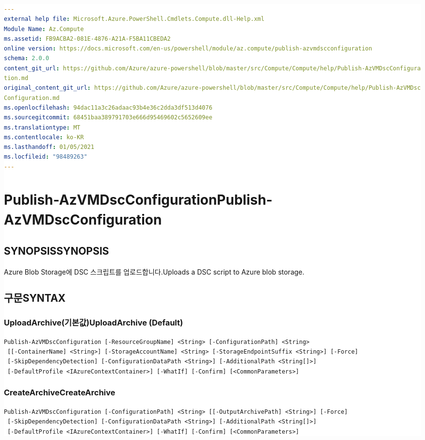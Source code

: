 ```yaml
---
external help file: Microsoft.Azure.PowerShell.Cmdlets.Compute.dll-Help.xml
Module Name: Az.Compute
ms.assetid: FB9ACBA2-081E-4876-A21A-F5BA11CBEDA2
online version: https://docs.microsoft.com/en-us/powershell/module/az.compute/publish-azvmdscconfiguration
schema: 2.0.0
content_git_url: https://github.com/Azure/azure-powershell/blob/master/src/Compute/Compute/help/Publish-AzVMDscConfiguration.md
original_content_git_url: https://github.com/Azure/azure-powershell/blob/master/src/Compute/Compute/help/Publish-AzVMDscConfiguration.md
ms.openlocfilehash: 94dac11a3c26adaac93b4e36c2dda3df513d4076
ms.sourcegitcommit: 68451baa389791703e666d95469602c5652609ee
ms.translationtype: MT
ms.contentlocale: ko-KR
ms.lasthandoff: 01/05/2021
ms.locfileid: "98489263"
---
```

# <span data-ttu-id="84bef-101">Publish-AzVMDscConfiguration</span><span class="sxs-lookup"><span data-stu-id="84bef-101">Publish-AzVMDscConfiguration</span></span>

## <span data-ttu-id="84bef-102">SYNOPSIS</span><span class="sxs-lookup"><span data-stu-id="84bef-102">SYNOPSIS</span></span>
<span data-ttu-id="84bef-103">Azure Blob Storage에 DSC 스크립트를 업로드합니다.</span><span class="sxs-lookup"><span data-stu-id="84bef-103">Uploads a DSC script to Azure blob storage.</span></span>

## <span data-ttu-id="84bef-104">구문</span><span class="sxs-lookup"><span data-stu-id="84bef-104">SYNTAX</span></span>

### <span data-ttu-id="84bef-105">UploadArchive(기본값)</span><span class="sxs-lookup"><span data-stu-id="84bef-105">UploadArchive (Default)</span></span>
```
Publish-AzVMDscConfiguration [-ResourceGroupName] <String> [-ConfigurationPath] <String>
 [[-ContainerName] <String>] [-StorageAccountName] <String> [-StorageEndpointSuffix <String>] [-Force]
 [-SkipDependencyDetection] [-ConfigurationDataPath <String>] [-AdditionalPath <String[]>]
 [-DefaultProfile <IAzureContextContainer>] [-WhatIf] [-Confirm] [<CommonParameters>]
```

### <span data-ttu-id="84bef-106">CreateArchive</span><span class="sxs-lookup"><span data-stu-id="84bef-106">CreateArchive</span></span>
```
Publish-AzVMDscConfiguration [-ConfigurationPath] <String> [[-OutputArchivePath] <String>] [-Force]
 [-SkipDependencyDetection] [-ConfigurationDataPath <String>] [-AdditionalPath <String[]>]
 [-DefaultProfile <IAzureContextContainer>] [-WhatIf] [-Confirm] [<CommonParameters>]
```
